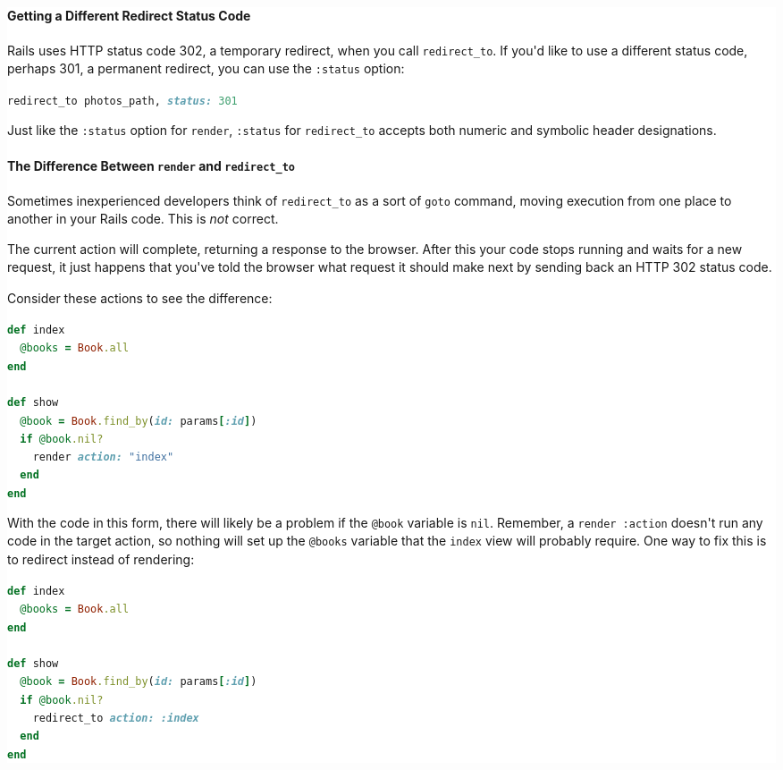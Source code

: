 [`redirect_back`]: https://api.rubyonrails.org/classes/ActionController/Redirecting.html#method-i-redirect_back

#### Getting a Different Redirect Status Code

Rails uses HTTP status code 302, a temporary redirect, when you call `redirect_to`. If you'd like to use a different status code, perhaps 301, a permanent redirect, you can use the `:status` option:

```ruby
redirect_to photos_path, status: 301
```

Just like the `:status` option for `render`, `:status` for `redirect_to` accepts both numeric and symbolic header designations.

#### The Difference Between `render` and `redirect_to`

Sometimes inexperienced developers think of `redirect_to` as a sort of `goto`
command, moving execution from one place to another in your Rails code. This is
_not_ correct.

The current action will complete, returning a response to the browser. After
this your code stops running and waits for a new request, it just happens that
you've told the browser what request it should make next by sending back an
HTTP 302 status code.

Consider these actions to see the difference:

```ruby
def index
  @books = Book.all
end

def show
  @book = Book.find_by(id: params[:id])
  if @book.nil?
    render action: "index"
  end
end
```

With the code in this form, there will likely be a problem if the `@book` variable is `nil`. Remember, a `render :action` doesn't run any code in the target action, so nothing will set up the `@books` variable that the `index` view will probably require. One way to fix this is to redirect instead of rendering:

```ruby
def index
  @books = Book.all
end

def show
  @book = Book.find_by(id: params[:id])
  if @book.nil?
    redirect_to action: :index
  end
end
```


[controller.render]: https://api.rubyonrails.org/classes/ActionController/Rendering.html#method-i-render
[`redirect_to`]: https://api.rubyonrails.org/classes/ActionController/Redirecting.html#method-i-redirect_to
[`head`]: https://api.rubyonrails.org/classes/ActionController/Head.html#method-i-head
[`layout`]: https://api.rubyonrails.org/classes/ActionView/Layouts/ClassMethods.html#method-i-layout
[`content_for`]: https://api.rubyonrails.org/classes/ActionView/Helpers/CaptureHelper.html#method-i-content_for
[`auto_discovery_link_tag`]: https://api.rubyonrails.org/classes/ActionView/Helpers/AssetTagHelper.html#method-i-auto_discovery_link_tag
[`javascript_include_tag`]: https://api.rubyonrails.org/classes/ActionView/Helpers/AssetTagHelper.html#method-i-javascript_include_tag
[`stylesheet_link_tag`]: https://api.rubyonrails.org/classes/ActionView/Helpers/AssetTagHelper.html#method-i-stylesheet_link_tag
[`image_tag`]: https://api.rubyonrails.org/classes/ActionView/Helpers/AssetTagHelper.html#method-i-image_tag
[`video_tag`]: https://api.rubyonrails.org/classes/ActionView/Helpers/AssetTagHelper.html#method-i-video_tag
[`audio_tag`]: https://api.rubyonrails.org/classes/ActionView/Helpers/AssetTagHelper.html#method-i-audio_tag
[view.render]: https://api.rubyonrails.org/classes/ActionView/Helpers/RenderingHelper.html#method-i-render